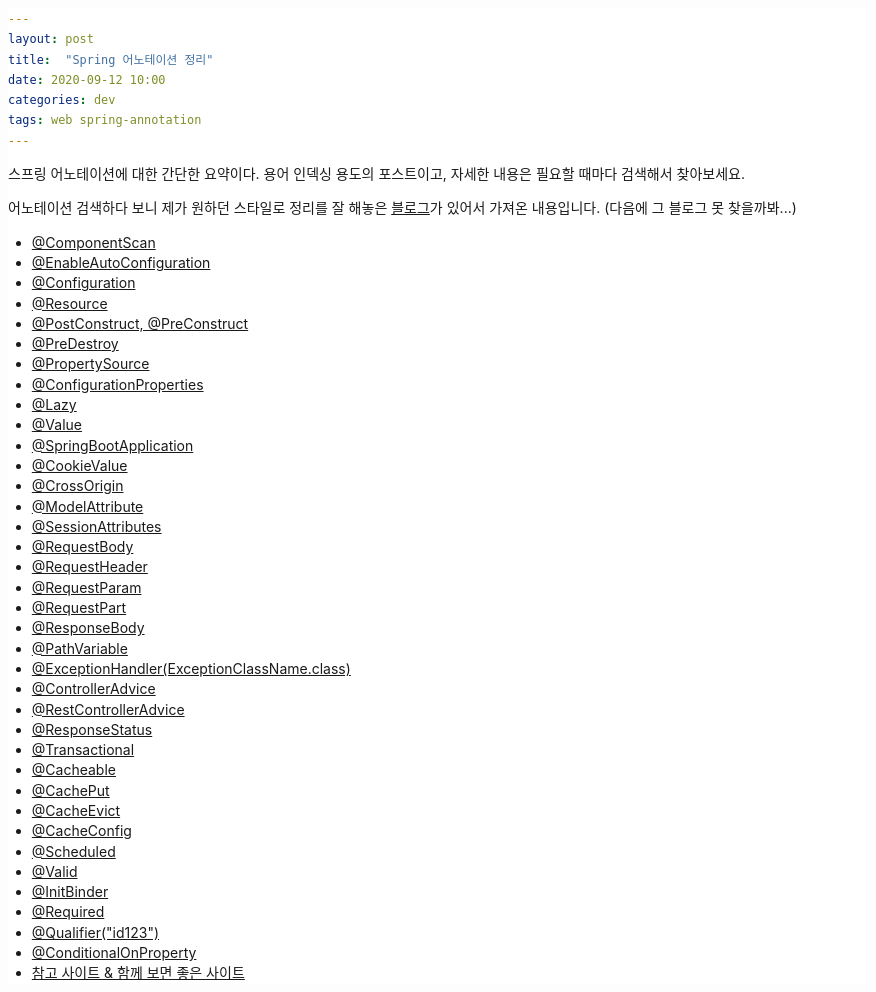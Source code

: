 ```yaml
---
layout: post
title:  "Spring 어노테이션 정리"
date: 2020-09-12 10:00
categories: dev
tags: web spring-annotation 
---
```


스프링 어노테이션에 대한 간단한 요약이다.
용어 인덱싱 용도의 포스트이고, 자세한 내용은 필요할 때마다 검색해서 찾아보세요.

어노테이션 검색하다 보니 제가 원하던 스타일로 정리를 잘 해놓은 [블로그](https://jeong-pro.tistory.com/151)가 있어서 가져온 내용입니다.
(다음에 그 블로그 못 찾을까봐...)


  * [@ComponentScan](#componentscan)
  * [@EnableAutoConfiguration](#enableautoconfiguration)
  * [@Configuration](#configuration)
  * [@Resource](#resource)
  * [@PostConstruct, @PreConstruct](#postconstruct-preconstruct)
  * [@PreDestroy](#predestroy)
  * [@PropertySource](#propertysource)
  * [@ConfigurationProperties](#configurationproperties)
  * [@Lazy](#lazy)
  * [@Value](#value)
  * [@SpringBootApplication](#springbootapplication)
  * [@CookieValue](#cookievalue)
  * [@CrossOrigin](#crossorigin)
  * [@ModelAttribute](#modelattribute)
  * [@SessionAttributes](#sessionattributes)
  * [@RequestBody](#requestbody)
  * [@RequestHeader](#requestheader)
  * [@RequestParam](#requestparam)
  * [@RequestPart](#requestpart)
  * [@ResponseBody](#responsebody)
  * [@PathVariable](#pathvariable)
  * [@ExceptionHandler(ExceptionClassName.class)](#exceptionhandlerexceptionclassnameclass)
  * [@ControllerAdvice](#controlleradvice)
  * [@RestControllerAdvice](#restcontrolleradvice)
  * [@ResponseStatus](#responsestatus)
  * [@Transactional](#transactional)
  * [@Cacheable](#cacheable)
  * [@CachePut](#cacheput)
  * [@CacheEvict](#cacheevict)
  * [@CacheConfig](#cacheconfig)
  * [@Scheduled](#scheduled)
  * [@Valid](#valid)
  * [@InitBinder](#initbinder)
  * [@Required](#required)
  * [@Qualifier("id123")](#qualifierid123)
  * [@ConditionalOnProperty](#conditionalonproperty)
  * [참고 사이트 & 함께 보면 좋은 사이트](#참고-사이트--함께-보면-좋은-사이트)
